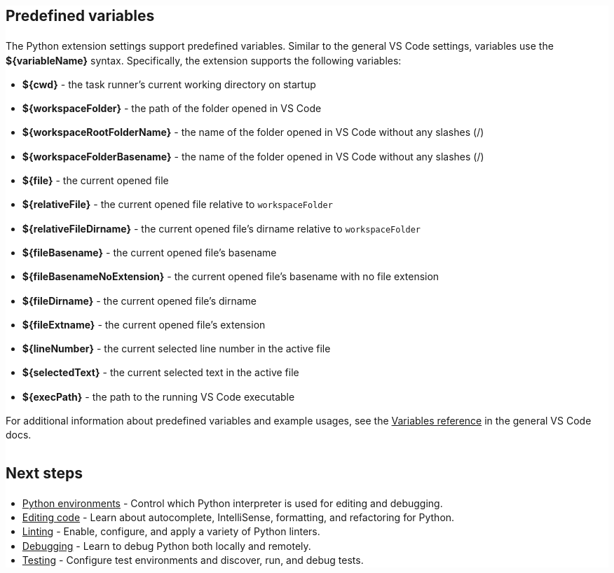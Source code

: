 Predefined variables
--------------------

The Python extension settings support predefined variables. Similar to the general VS Code settings, variables use the **${variableName}** syntax. Specifically, the extension supports the following variables:

-   **${cwd}** - the task runner’s current working directory on startup
-   **${workspaceFolder}** - the path of the folder opened in VS Code
-   **${workspaceRootFolderName}** - the name of the folder opened in VS Code without any slashes (/)
-   **${workspaceFolderBasename}** - the name of the folder opened in VS Code without any slashes (/)
-   **${file}** - the current opened file
-   **${relativeFile}** - the current opened file relative to `workspaceFolder`
-   **${relativeFileDirname}** - the current opened file’s dirname relative to `workspaceFolder`
-   **${fileBasename}** - the current opened file’s basename
-   **${fileBasenameNoExtension}** - the current opened file’s basename with no file extension
-   **${fileDirname}** - the current opened file’s dirname
-   **${fileExtname}** - the current opened file’s extension

-   **${lineNumber}** - the current selected line number in the active file
-   **${selectedText}** - the current selected text in the active file
-   **${execPath}** - the path to the running VS Code executable

For additional information about predefined variables and example usages, see the [Variables reference](/docs/editor/variables-reference.md) in the general VS Code docs.

Next steps
----------

-   [Python environments](/docs/python/environments.md) - Control which Python interpreter is used for editing and debugging.
-   [Editing code](/docs/python/editing.md) - Learn about autocomplete, IntelliSense, formatting, and refactoring for Python.
-   [Linting](/docs/python/linting.md) - Enable, configure, and apply a variety of Python linters.
-   [Debugging](/docs/python/debugging.md) - Learn to debug Python both locally and remotely.
-   [Testing](/docs/python/testing.md) - Configure test environments and discover, run, and debug tests.
